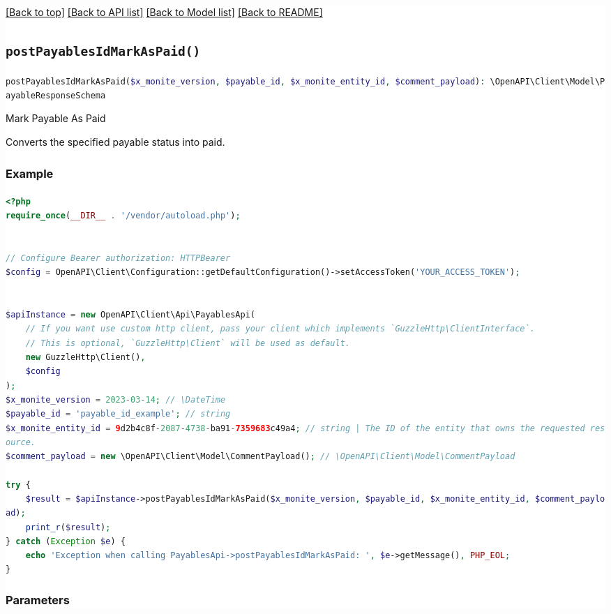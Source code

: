 [[Back to top]](#) [[Back to API list]](../../README.md#endpoints)
[[Back to Model list]](../../README.md#models)
[[Back to README]](../../README.md)

## `postPayablesIdMarkAsPaid()`

```php
postPayablesIdMarkAsPaid($x_monite_version, $payable_id, $x_monite_entity_id, $comment_payload): \OpenAPI\Client\Model\PayableResponseSchema
```

Mark Payable As Paid

Converts the specified payable status into paid.

### Example

```php
<?php
require_once(__DIR__ . '/vendor/autoload.php');


// Configure Bearer authorization: HTTPBearer
$config = OpenAPI\Client\Configuration::getDefaultConfiguration()->setAccessToken('YOUR_ACCESS_TOKEN');


$apiInstance = new OpenAPI\Client\Api\PayablesApi(
    // If you want use custom http client, pass your client which implements `GuzzleHttp\ClientInterface`.
    // This is optional, `GuzzleHttp\Client` will be used as default.
    new GuzzleHttp\Client(),
    $config
);
$x_monite_version = 2023-03-14; // \DateTime
$payable_id = 'payable_id_example'; // string
$x_monite_entity_id = 9d2b4c8f-2087-4738-ba91-7359683c49a4; // string | The ID of the entity that owns the requested resource.
$comment_payload = new \OpenAPI\Client\Model\CommentPayload(); // \OpenAPI\Client\Model\CommentPayload

try {
    $result = $apiInstance->postPayablesIdMarkAsPaid($x_monite_version, $payable_id, $x_monite_entity_id, $comment_payload);
    print_r($result);
} catch (Exception $e) {
    echo 'Exception when calling PayablesApi->postPayablesIdMarkAsPaid: ', $e->getMessage(), PHP_EOL;
}
```

### Parameters
